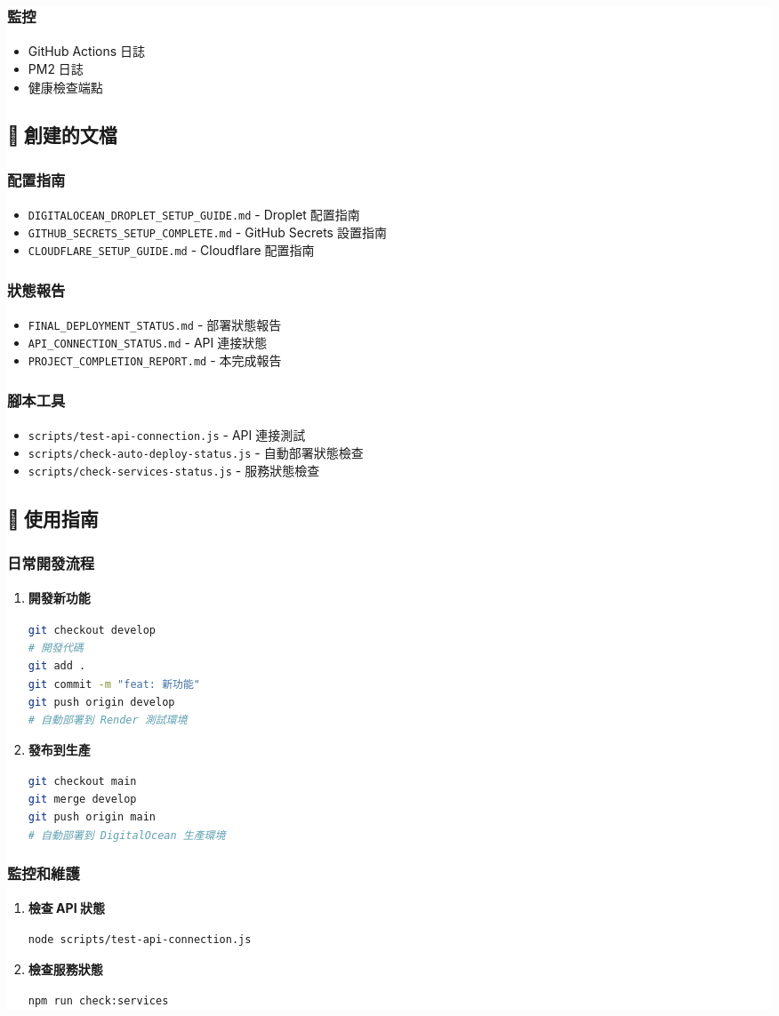 ### **監控**
- GitHub Actions 日誌
- PM2 日誌
- 健康檢查端點

## **📁 創建的文檔**

### **配置指南**
- `DIGITALOCEAN_DROPLET_SETUP_GUIDE.md` - Droplet 配置指南
- `GITHUB_SECRETS_SETUP_COMPLETE.md` - GitHub Secrets 設置指南
- `CLOUDFLARE_SETUP_GUIDE.md` - Cloudflare 配置指南

### **狀態報告**
- `FINAL_DEPLOYMENT_STATUS.md` - 部署狀態報告
- `API_CONNECTION_STATUS.md` - API 連接狀態
- `PROJECT_COMPLETION_REPORT.md` - 本完成報告

### **腳本工具**
- `scripts/test-api-connection.js` - API 連接測試
- `scripts/check-auto-deploy-status.js` - 自動部署狀態檢查
- `scripts/check-services-status.js` - 服務狀態檢查

## **🎯 使用指南**

### **日常開發流程**
1. **開發新功能**
   ```bash
   git checkout develop
   # 開發代碼
   git add .
   git commit -m "feat: 新功能"
   git push origin develop
   # 自動部署到 Render 測試環境
   ```

2. **發布到生產**
   ```bash
   git checkout main
   git merge develop
   git push origin main
   # 自動部署到 DigitalOcean 生產環境
   ```

### **監控和維護**
1. **檢查 API 狀態**
   ```bash
   node scripts/test-api-connection.js
   ```

2. **檢查服務狀態**
   ```bash
   npm run check:services
   ```

